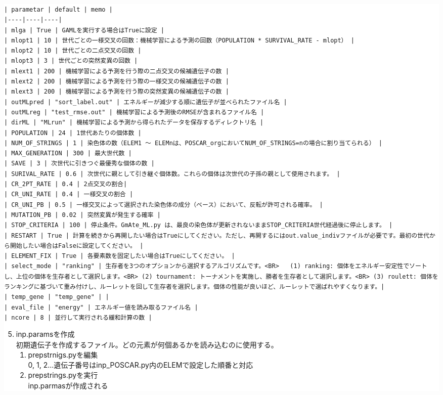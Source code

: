     | parametar | default | memo |
    |----|----|----| 
    | mlga | True | GAMLを実行する場合はTrueに設定 |
    | mlopt1 | 10 | 世代ごとの一様交叉の回数：機械学習による予測の回数（POPULATION * SURVIVAL_RATE - mlopt） |
    | mlopt2 | 10 | 世代ごとの二点交叉の回数 |
    | mlopt3 | 3 | 世代ごとの突然変異の回数 |
    | mlext1 | 200 | 機械学習による予測を行う際の二点交叉の候補遺伝子の数 |
    | mlext2 | 200 | 機械学習による予測を行う際の一様交叉の候補遺伝子の数 |
    | mlext3 | 200 | 機械学習による予測を行う際の突然変異の候補遺伝子の数 |
    | outMLpred | "sort_label.out" | エネルギーが減少する順に遺伝子が並べられたファイル名 |
    | outMLreg | "test_rmse.out" | 機械学習による予測後のRMSEが含まれるファイル名 |
    | dirML | "MLrun" | 機械学習による予測から得られたデータを保存するディレクトリ名 |
    | POPULATION | 24 | 1世代あたりの個体数 |
    | NUM_OF_STRINGS | 1 | 染色体の数（ELEM1 ～ ELEMnは、POSCAR_orgにおいてNUM_OF_STRINGS=nの場合に割り当てられる） |
    | MAX_GENERATION | 300 | 最大世代数 |
    | SAVE | 3 | 次世代に引きつぐ最優秀な個体の数 |
    | SURIVAL_RATE | 0.6 | 次世代に親として引き継ぐ個体数。これらの個体は次世代の子孫の親として使用されます。 |
    | CR_2PT_RATE | 0.4 | 2点交叉の割合|
    | CR_UNI_RATE | 0.4 | 一様交叉の割合 |
    | CR_UNI_PB | 0.5 | 一様交叉によって選択された染色体の成分（ベース）において、反転が許可される確率。 |
    | MUTATION_PB | 0.02 | 突然変異が発生する確率 |
    | STOP_CRITERIA | 100 | 停止条件。GmAte_ML.py は、最良の染色体が更新されないままSTOP_CRITERIA世代経過後に停止します。 |
    | RESTART | True | 計算を続きから再開したい場合はTrueにしてください。ただし、再開するにはout.value_indivファイルが必要です。最初の世代から開始したい場合はFalseに設定してください。 |
    | ELEMENT_FIX | True | 各要素数を固定したい場合はTrueにしてください。 |
    | select_mode | "ranking" | 生存者を3つのオプションから選択するアルゴリズムです。<BR>   (1) ranking: 個体をエネルギー安定性でソートし、上位の個体を生存者として選択します。<BR> (2) tournament: トーナメントを実施し、勝者を生存者として選択します。<BR> (3) roulett: 個体をランキングに基づいて重み付けし、ルーレットを回して生存者を選択します。個体の性能が良いほど、ルーレットで選ばれやすくなります。|
    | temp_gene | "temp_gene" | |
    | eval_file | "energy" | エネルギー値を読み取るファイル名 |
    | ncore | 8 | 並行して実行される緩和計算の数 |
  
  
5. inp.paramsを作成  
    初期遺伝子を作成するファイル。どの元素が何個あるかを読み込むのに使用する。  
    1) prepstrnigs.pyを編集  
        0, 1, 2...遺伝子番号はinp_POSCAR.py内のELEMで設定した順番と対応  
    2) prepstrings.pyを実行  
        inp.parmasが作成される  
